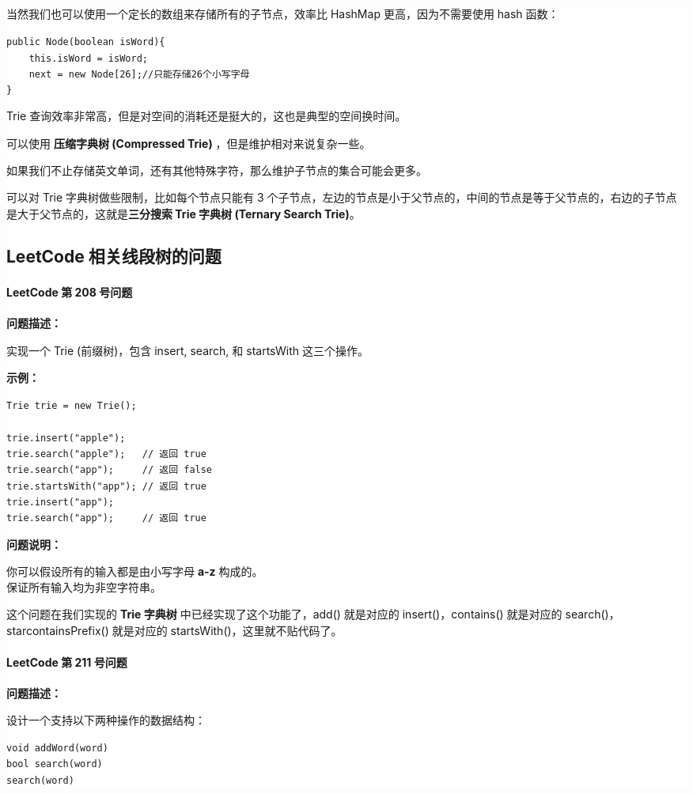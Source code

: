 当然我们也可以使用一个定长的数组来存储所有的子节点，效率比 HashMap 更高，因为不需要使用 hash 函数：

```
public Node(boolean isWord){
    this.isWord = isWord;
    next = new Node[26];//只能存储26个小写字母
}

```

Trie 查询效率非常高，但是对空间的消耗还是挺大的，这也是典型的空间换时间。

可以使用 **压缩字典树 (Compressed Trie)** ，但是维护相对来说复杂一些。

如果我们不止存储英文单词，还有其他特殊字符，那么维护子节点的集合可能会更多。

可以对 Trie 字典树做些限制，比如每个节点只能有 3 个子节点，左边的节点是小于父节点的，中间的节点是等于父节点的，右边的子节点是大于父节点的，这就是**三分搜索 Trie 字典树 (Ternary Search Trie)**。

## LeetCode 相关线段树的问题

#### LeetCode 第 208 号问题

**问题描述：** 

实现一个 Trie (前缀树)，包含 insert, search, 和 startsWith 这三个操作。

**示例：** 

```
Trie trie = new Trie();

trie.insert("apple");
trie.search("apple");   // 返回 true
trie.search("app");     // 返回 false
trie.startsWith("app"); // 返回 true
trie.insert("app");   
trie.search("app");     // 返回 true

```

**问题说明：** 

你可以假设所有的输入都是由小写字母 **a-z** 构成的。  
保证所有输入均为非空字符串。

这个问题在我们实现的 **Trie 字典树** 中已经实现了这个功能了，add() 就是对应的 insert()，contains() 就是对应的 search()，starcontainsPrefix() 就是对应的 startsWith()，这里就不贴代码了。

#### LeetCode 第 211 号问题

**问题描述：** 

设计一个支持以下两种操作的数据结构：

```
void addWord(word)
bool search(word)
search(word) 

```
